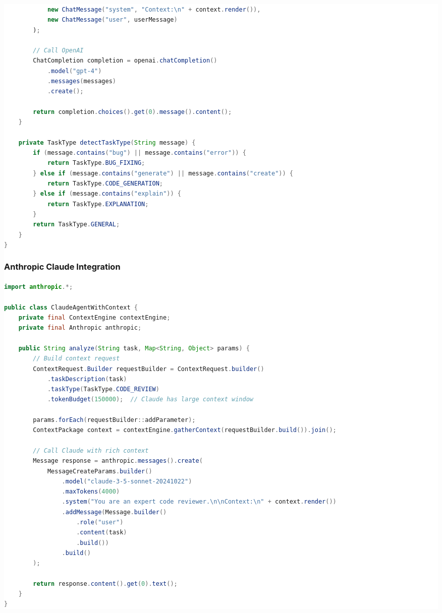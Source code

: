 ```java
            new ChatMessage("system", "Context:\n" + context.render()),
            new ChatMessage("user", userMessage)
        );

        // Call OpenAI
        ChatCompletion completion = openai.chatCompletion()
            .model("gpt-4")
            .messages(messages)
            .create();

        return completion.choices().get(0).message().content();
    }

    private TaskType detectTaskType(String message) {
        if (message.contains("bug") || message.contains("error")) {
            return TaskType.BUG_FIXING;
        } else if (message.contains("generate") || message.contains("create")) {
            return TaskType.CODE_GENERATION;
        } else if (message.contains("explain")) {
            return TaskType.EXPLANATION;
        }
        return TaskType.GENERAL;
    }
}
```

### Anthropic Claude Integration

```java
import anthropic.*;

public class ClaudeAgentWithContext {
    private final ContextEngine contextEngine;
    private final Anthropic anthropic;

    public String analyze(String task, Map<String, Object> params) {
        // Build context request
        ContextRequest.Builder requestBuilder = ContextRequest.builder()
            .taskDescription(task)
            .taskType(TaskType.CODE_REVIEW)
            .tokenBudget(150000);  // Claude has large context window

        params.forEach(requestBuilder::addParameter);
        ContextPackage context = contextEngine.gatherContext(requestBuilder.build()).join();

        // Call Claude with rich context
        Message response = anthropic.messages().create(
            MessageCreateParams.builder()
                .model("claude-3-5-sonnet-20241022")
                .maxTokens(4000)
                .system("You are an expert code reviewer.\n\nContext:\n" + context.render())
                .addMessage(Message.builder()
                    .role("user")
                    .content(task)
                    .build())
                .build()
        );

        return response.content().get(0).text();
    }
}
```
